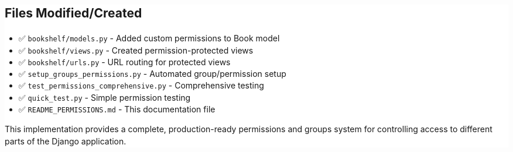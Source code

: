 ## Files Modified/Created

- ✅ `bookshelf/models.py` - Added custom permissions to Book model
- ✅ `bookshelf/views.py` - Created permission-protected views
- ✅ `bookshelf/urls.py` - URL routing for protected views
- ✅ `setup_groups_permissions.py` - Automated group/permission setup
- ✅ `test_permissions_comprehensive.py` - Comprehensive testing
- ✅ `quick_test.py` - Simple permission testing
- ✅ `README_PERMISSIONS.md` - This documentation file

This implementation provides a complete, production-ready permissions and groups system for controlling access to different parts of the Django application.